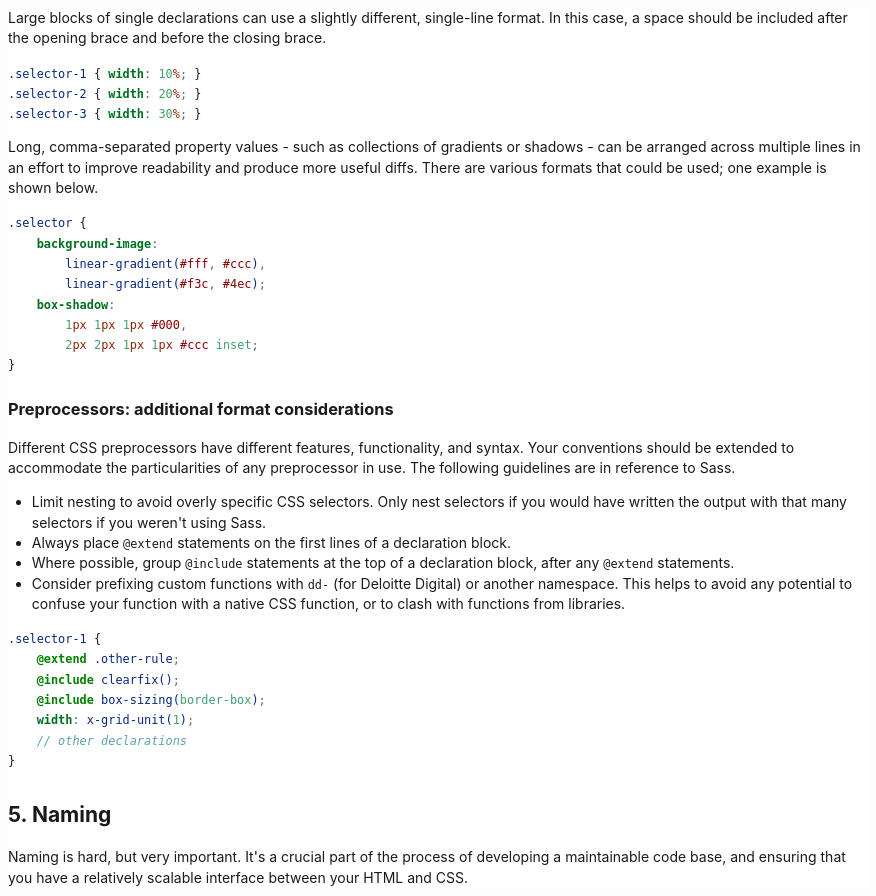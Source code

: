 Large blocks of single declarations can use a slightly different, single-line format. In this case, a space should be included after the opening brace and before the closing brace.

```css
.selector-1 { width: 10%; }
.selector-2 { width: 20%; }
.selector-3 { width: 30%; }
```

Long, comma-separated property values - such as collections of gradients or shadows - can be arranged across multiple lines in an effort to improve readability and produce more useful diffs. There are various formats that could be used; one example is shown below.

```css
.selector {
	background-image:
		linear-gradient(#fff, #ccc),
		linear-gradient(#f3c, #4ec);
	box-shadow:
		1px 1px 1px #000,
		2px 2px 1px 1px #ccc inset;
}
```

### Preprocessors: additional format considerations

Different CSS preprocessors have different features, functionality, and syntax. Your conventions should be extended to accommodate the particularities of any preprocessor in use. The following guidelines are in reference to Sass.

* Limit nesting to avoid overly specific CSS selectors. Only nest selectors if you would have written the output with that many selectors if you weren't using Sass.
* Always place `@extend` statements on the first lines of a declaration block.
* Where possible, group `@include` statements at the top of a declaration block, after any `@extend` statements.
* Consider prefixing custom functions with `dd-` (for Deloitte Digital) or another namespace. This helps to avoid any potential to confuse your function with a native CSS function, or to clash with functions from libraries.

```scss
.selector-1 {
	@extend .other-rule;
	@include clearfix();
	@include box-sizing(border-box);
	width: x-grid-unit(1);
	// other declarations
}
```


## 5. Naming

Naming is hard, but very important. It's a crucial part of the process of developing a maintainable code base, and ensuring that you have a relatively scalable interface between your HTML and CSS.
